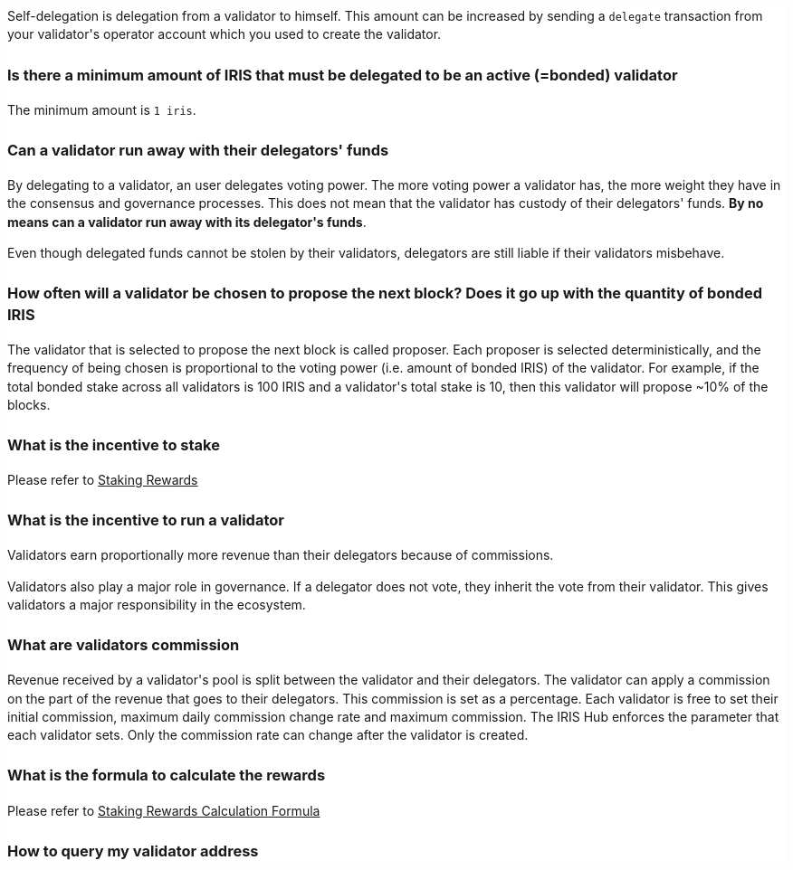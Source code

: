 Self-delegation is delegation from a validator to himself. This amount can be increased by sending a `delegate` transaction from your validator's operator account which you used to create the validator.

### Is there a minimum amount of IRIS that must be delegated to be an active (=bonded) validator

The minimum amount is `1 iris`.

### Can a validator run away with their delegators' funds

By delegating to a validator, an user delegates voting power. The more voting power a validator has, the more weight they have in the consensus and governance processes. This does not mean that the validator has custody of their delegators' funds. **By no means can a validator run away with its delegator's funds**.

Even though delegated funds cannot be stolen by their validators, delegators are still liable if their validators misbehave.

### How often will a validator be chosen to propose the next block? Does it go up with the quantity of bonded IRIS

The validator that is selected to propose the next block is called proposer. Each proposer is selected deterministically, and the frequency of being chosen is proportional to the voting power (i.e. amount of bonded IRIS) of the validator. For example, if the total bonded stake across all validators is 100 IRIS and a validator's total stake is 10, then this validator will propose ~10% of the blocks.

### What is the incentive to stake

Please refer to [Staking Rewards](general-concepts.md#staking-rewards)

### What is the incentive to run a validator

Validators earn proportionally more revenue than their delegators because of commissions.

Validators also play a major role in governance. If a delegator does not vote, they inherit the vote from their validator. This gives validators a major responsibility in the ecosystem.

### What are validators commission

Revenue received by a validator's pool is split between the validator and their delegators. The validator can apply a commission on the part of the revenue that goes to their delegators. This commission is set as a percentage. Each validator is free to set their initial commission, maximum daily commission change rate and maximum commission. The IRIS Hub enforces the parameter that each validator sets. Only the commission rate can change after the validator is created.

### What is the formula to calculate the rewards

Please refer to [Staking Rewards Calculation Formula](general-concepts.md#staking-rewards-calculation-formula)

### How to query my validator address
